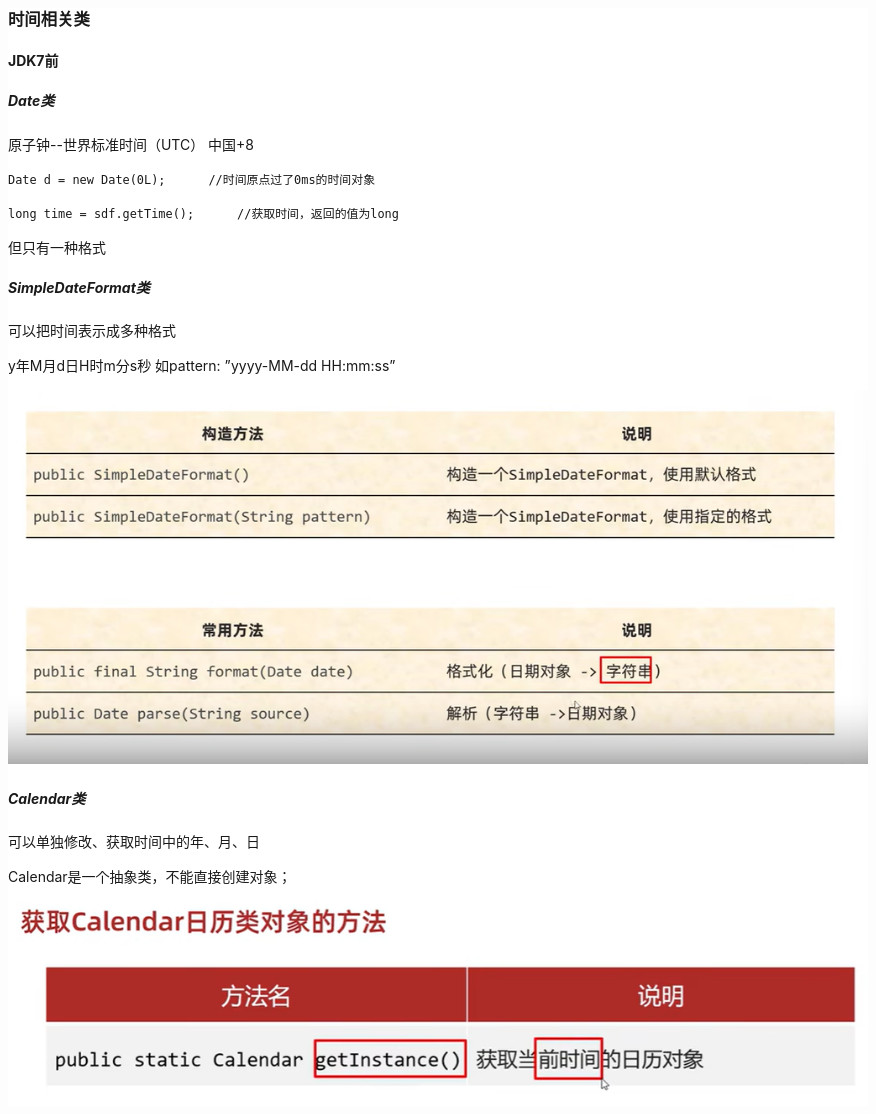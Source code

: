 



### 时间相关类

#### JDK7前

##### Date类

原子钟--世界标准时间（UTC） 中国+8

```
Date d = new Date(0L);		//时间原点过了0ms的时间对象
```

```
long time = sdf.getTime();		//获取时间，返回的值为long
```

但只有一种格式

##### SimpleDateFormat类

可以把时间表示成多种格式

y年M月d日H时m分s秒		如pattern:  ”yyyy-MM-dd HH:mm:ss”

![image-20231012155234406](Images/image-20231012155234406.png)

##### Calendar类

可以单独修改、获取时间中的年、月、日

Calendar是一个抽象类，不能直接创建对象；

![image-20231012161219218](Images/image-20231012161219218.png)
